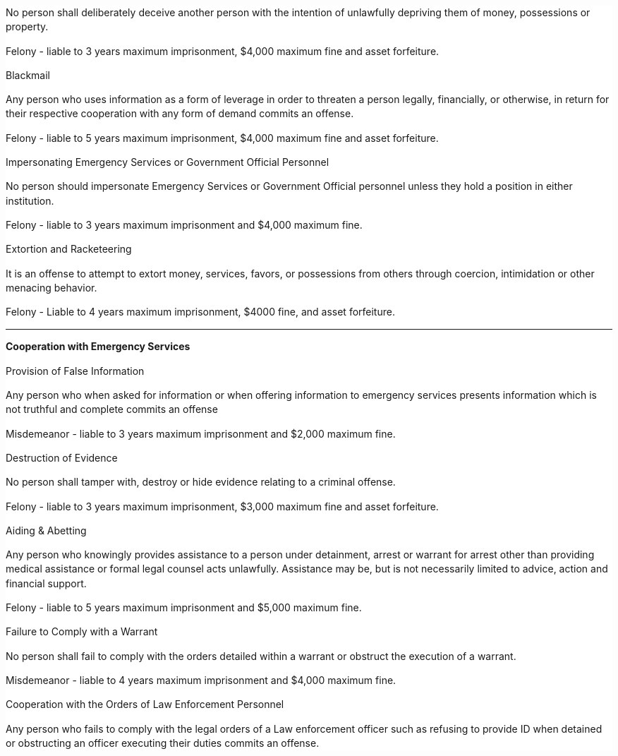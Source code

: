 No person shall deliberately deceive another person with the intention of unlawfully depriving them of money, possessions or property.

Felony - liable to 3 years maximum imprisonment, $4,000 maximum fine and asset forfeiture.

Blackmail

Any person who uses information as a form of leverage in order to threaten a person legally, financially, or otherwise, in return for their respective cooperation with any form of demand commits an offense.

Felony - liable to 5 years maximum imprisonment, $4,000 maximum fine and asset forfeiture.

Impersonating Emergency Services or Government Official Personnel

No person should impersonate Emergency Services or Government Official personnel unless they hold a position in either institution.

Felony - liable to 3 years maximum imprisonment and $4,000 maximum fine.

Extortion and Racketeering

It is an offense to attempt to extort money, services, favors, or possessions from others through coercion, intimidation or other menacing behavior.

Felony - Liable to 4 years maximum imprisonment, $4000 fine, and asset forfeiture.

***

**Cooperation with Emergency Services**

Provision of False Information

Any person who when asked for information or when offering information to emergency services presents information which is not truthful and complete commits an offense

Misdemeanor - liable to 3 years maximum imprisonment and $2,000 maximum fine.

Destruction of Evidence

No person shall tamper with, destroy or hide evidence relating to a criminal offense.

Felony - liable to 3 years maximum imprisonment, $3,000 maximum fine and asset forfeiture.

Aiding & Abetting

Any person who knowingly provides assistance to a person under detainment, arrest or warrant for arrest other than providing medical assistance or formal legal counsel acts unlawfully. Assistance may be, but is not necessarily limited to advice, action and financial support.

Felony - liable to 5 years maximum imprisonment and $5,000 maximum fine.

Failure to Comply with a Warrant

No person shall fail to comply with the orders detailed within a warrant or obstruct the execution of a warrant.

Misdemeanor - liable to 4 years maximum imprisonment and $4,000 maximum fine.

Cooperation with the Orders of Law Enforcement Personnel

Any person who fails to comply with the legal orders of a Law enforcement officer such as refusing to provide ID when detained or obstructing an officer executing their duties commits an offense.
